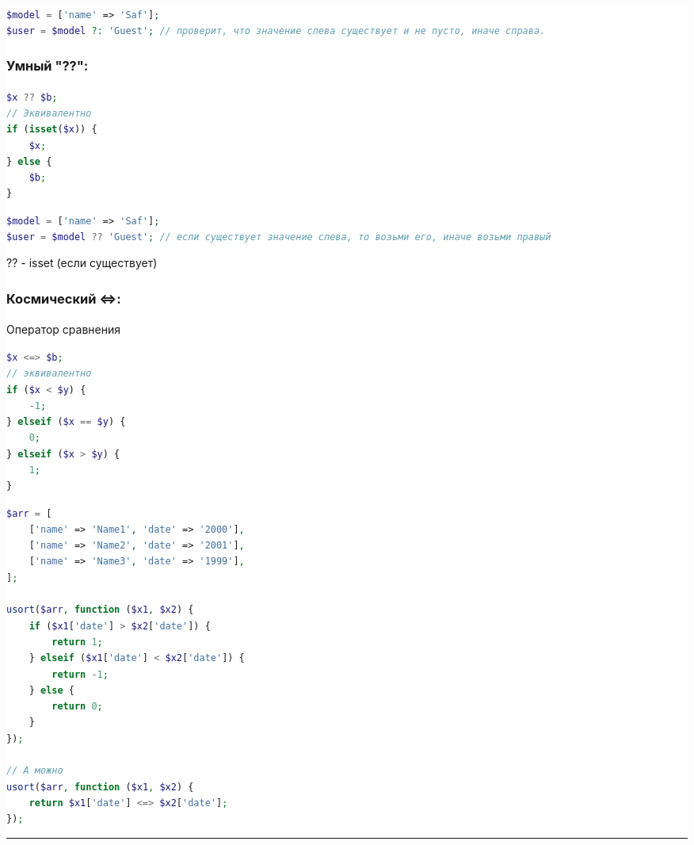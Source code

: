 ~~~php
$model = ['name' => 'Saf'];
$user = $model ?: 'Guest'; // проверит, что значение слева существует и не пусто, иначе справа.
~~~


### Умный "??":
~~~php
$x ?? $b;
// Эквивалентно
if (isset($x)) {
    $x;
} else {
    $b;
}
~~~

~~~php
$model = ['name' => 'Saf'];
$user = $model ?? 'Guest'; // если существует значение слева, то возьми его, иначе возьми правый
~~~

?? - isset (если существует)

 
### Космический <=>:
Оператор сравнения
~~~php
$x <=> $b;
// эквивалентно
if ($x < $y) {
    -1;
} elseif ($x == $y) {
    0;
} elseif ($x > $y) {
    1;
}
~~~

~~~php
$arr = [
    ['name' => 'Name1', 'date' => '2000'],
    ['name' => 'Name2', 'date' => '2001'],
    ['name' => 'Name3', 'date' => '1999'],
];

usort($arr, function ($x1, $x2) {
    if ($x1['date'] > $x2['date']) {
        return 1;
    } elseif ($x1['date'] < $x2['date']) {
        return -1;
    } else {
        return 0;
    }
});

// А можно
usort($arr, function ($x1, $x2) {
    return $x1['date'] <=> $x2['date'];
});
~~~
___

